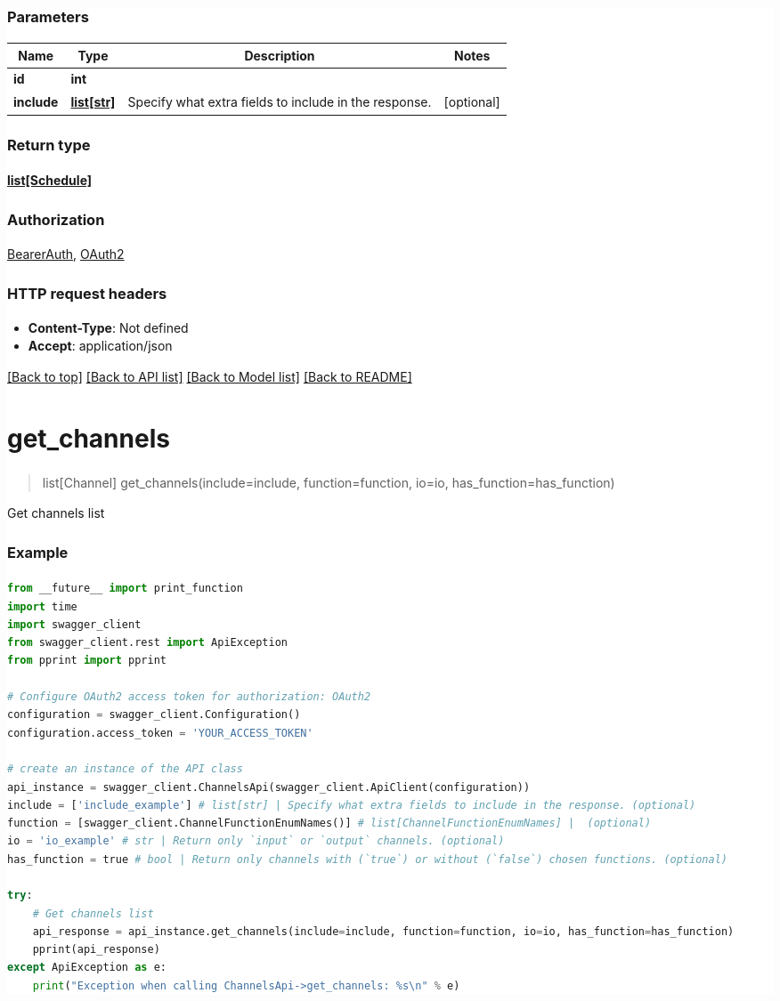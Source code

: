 ### Parameters

Name | Type | Description  | Notes
------------- | ------------- | ------------- | -------------
 **id** | **int**|  | 
 **include** | [**list[str]**](str.md)| Specify what extra fields to include in the response. | [optional] 

### Return type

[**list[Schedule]**](Schedule.md)

### Authorization

[BearerAuth](../README.md#BearerAuth), [OAuth2](../README.md#OAuth2)

### HTTP request headers

 - **Content-Type**: Not defined
 - **Accept**: application/json

[[Back to top]](#) [[Back to API list]](../README.md#documentation-for-api-endpoints) [[Back to Model list]](../README.md#documentation-for-models) [[Back to README]](../README.md)

# **get_channels**
> list[Channel] get_channels(include=include, function=function, io=io, has_function=has_function)

Get channels list

### Example
```python
from __future__ import print_function
import time
import swagger_client
from swagger_client.rest import ApiException
from pprint import pprint

# Configure OAuth2 access token for authorization: OAuth2
configuration = swagger_client.Configuration()
configuration.access_token = 'YOUR_ACCESS_TOKEN'

# create an instance of the API class
api_instance = swagger_client.ChannelsApi(swagger_client.ApiClient(configuration))
include = ['include_example'] # list[str] | Specify what extra fields to include in the response. (optional)
function = [swagger_client.ChannelFunctionEnumNames()] # list[ChannelFunctionEnumNames] |  (optional)
io = 'io_example' # str | Return only `input` or `output` channels. (optional)
has_function = true # bool | Return only channels with (`true`) or without (`false`) chosen functions. (optional)

try:
    # Get channels list
    api_response = api_instance.get_channels(include=include, function=function, io=io, has_function=has_function)
    pprint(api_response)
except ApiException as e:
    print("Exception when calling ChannelsApi->get_channels: %s\n" % e)
```
